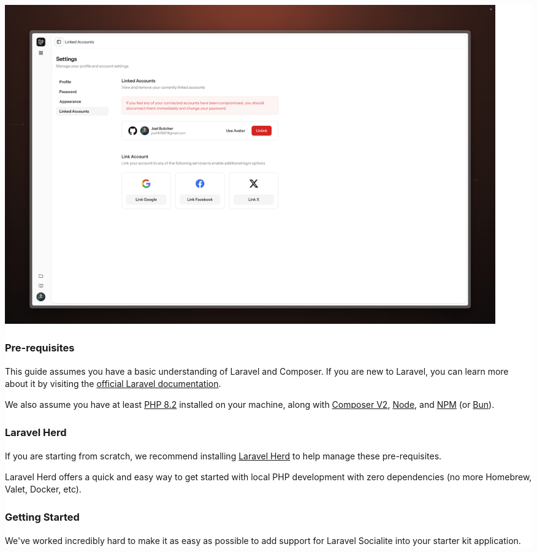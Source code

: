 <img src="./docs/screenshots/linked-accounts.png" alt="Linked Accounts Page" width="800" />

### Pre-requisites

This guide assumes you have a basic understanding of Laravel and Composer.
If you are new to Laravel, you can learn more about it by visiting the [official Laravel documentation](https://laravel.com/docs).

We also assume you have at least [PHP 8.2](https://www.php.net/releases/8.2/en.php) installed on your machine,
along with [Composer V2](https://getcomposer.org/),
[Node](https://nodejs.org/en), and [NPM](https://www.npmjs.com/) (or [Bun](https://bun.sh/)).

### Laravel Herd

If you are starting from scratch, we recommend installing [Laravel Herd](https://herd.laravel.com) to help manage these pre-requisites.

Laravel Herd offers a quick and easy way to get started with local PHP development with zero dependencies (no more Homebrew, Valet, Docker, etc).

### Getting Started

We've worked incredibly hard to make it as easy as possible to add support for Laravel Socialite into your starter kit application.
